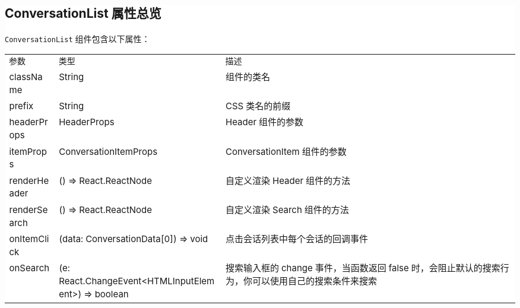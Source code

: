 ## ConversationList 属性总览

`ConversationList` 组件包含以下属性：

<table>
    <tr>
        <td>参数</td>
        <td>类型</td>
        <td>描述</td>
    </tr>
    <tr>
     <td style=font-size:15px>
    className
	  </td>
      <td style=font-size:15px>
    String
	  </td>
	  <td style=font-size:15px>
	  组件的类名
	  </td>
	  <tr>
		<td style=font-size:15px>prefix</td>
        <td style=font-size:15px>String</td>
		<td style=font-size:15px>CSS 类名的前缀</td>
	  </tr>
	  <tr>
		<td style=font-size:15px>headerProps</td>
        <td style=font-size:15px>HeaderProps</td>
		<td style=font-size:15px>Header 组件的参数</td>
	  </tr>
	  <tr>
		<td style=font-size:15px>itemProps</td>
        <td style=font-size:15px>ConversationItemProps</td>
		<td style=font-size:15px>ConversationItem 组件的参数</td>
	  </tr>
	   <tr>
		<td style=font-size:15px>renderHeader</td>
        <td style=font-size:15px>() => React.ReactNode</td>
		<td style=font-size:15px>自定义渲染 Header 组件的方法</td> 
	  </tr>
	  <tr>
		<td style=font-size:15px>renderSearch</td>
        <td style=font-size:15px>() => React.ReactNode</td>
		<td style=font-size:15px>自定义渲染 Search 组件的方法</td> 
	  </tr>
	  <tr>
		<td style=font-size:15px>onItemClick</td>
        <td style=font-size:15px>(data: ConversationData[0]) => void</td>
		<td style=font-size:15px>点击会话列表中每个会话的回调事件</td> 
	  </tr>
	  <tr>
		<td style=font-size:15px>onSearch</td>
        <td style=font-size:15px>(e: React.ChangeEvent&lt;HTMLInputElement&gt;) => boolean</td>
		<td style=font-size:15px> 搜索输入框的 change 事件，当函数返回 false 时，会阻止默认的搜索行为，你可以使用自己的搜索条件来搜索</td>
	  </tr> 
    </tr>
</table>
